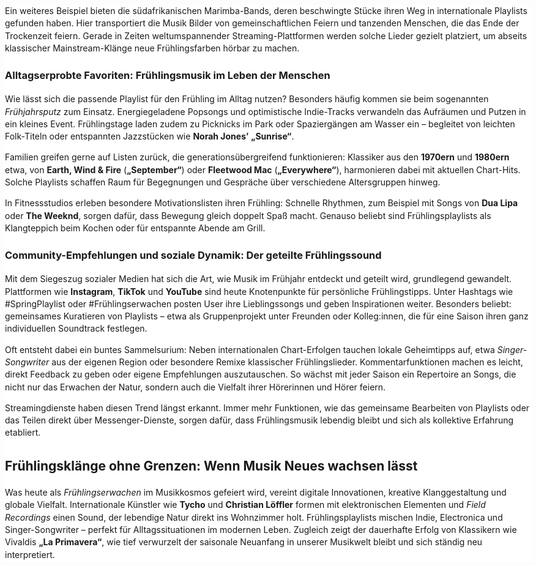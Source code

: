 Ein weiteres Beispiel bieten die südafrikanischen Marimba-Bands, deren beschwingte Stücke ihren Weg
in internationale Playlists gefunden haben. Hier transportiert die Musik Bilder von
gemeinschaftlichen Feiern und tanzenden Menschen, die das Ende der Trockenzeit feiern. Gerade in
Zeiten weltumspannender Streaming-Plattformen werden solche Lieder gezielt platziert, um abseits
klassischer Mainstream-Klänge neue Frühlingsfarben hörbar zu machen.

### Alltagserprobte Favoriten: Frühlingsmusik im Leben der Menschen

Wie lässt sich die passende Playlist für den Frühling im Alltag nutzen? Besonders häufig kommen sie
beim sogenannten _Frühjahrsputz_ zum Einsatz. Energiegeladene Popsongs und optimistische
Indie-Tracks verwandeln das Aufräumen und Putzen in ein kleines Event. Frühlingstage laden zudem zu
Picknicks im Park oder Spaziergängen am Wasser ein – begleitet von leichten Folk-Titeln oder
entspannten Jazzstücken wie **Norah Jones’** **„Sunrise“**.

Familien greifen gerne auf Listen zurück, die generationsübergreifend funktionieren: Klassiker aus
den **1970ern** und **1980ern** etwa, von **Earth, Wind & Fire** (**„September“**) oder **Fleetwood
Mac** (**„Everywhere“**), harmonieren dabei mit aktuellen Chart-Hits. Solche Playlists schaffen Raum
für Begegnungen und Gespräche über verschiedene Altersgruppen hinweg.

In Fitnessstudios erleben besondere Motivationslisten ihren Frühling: Schnelle Rhythmen, zum
Beispiel mit Songs von **Dua Lipa** oder **The Weeknd**, sorgen dafür, dass Bewegung gleich doppelt
Spaß macht. Genauso beliebt sind Frühlingsplaylists als Klangteppich beim Kochen oder für entspannte
Abende am Grill.

### Community-Empfehlungen und soziale Dynamik: Der geteilte Frühlingssound

Mit dem Siegeszug sozialer Medien hat sich die Art, wie Musik im Frühjahr entdeckt und geteilt wird,
grundlegend gewandelt. Plattformen wie **Instagram**, **TikTok** und **YouTube** sind heute
Knotenpunkte für persönliche Frühlingstipps. Unter Hashtags wie #SpringPlaylist oder
#Frühlingserwachen posten User ihre Lieblingssongs und geben Inspirationen weiter. Besonders
beliebt: gemeinsames Kuratieren von Playlists – etwa als Gruppenprojekt unter Freunden oder
Kolleg:innen, die für eine Saison ihren ganz individuellen Soundtrack festlegen.

Oft entsteht dabei ein buntes Sammelsurium: Neben internationalen Chart-Erfolgen tauchen lokale
Geheimtipps auf, etwa _Singer-Songwriter_ aus der eigenen Region oder besondere Remixe klassischer
Frühlingslieder. Kommentarfunktionen machen es leicht, direkt Feedback zu geben oder eigene
Empfehlungen auszutauschen. So wächst mit jeder Saison ein Repertoire an Songs, die nicht nur das
Erwachen der Natur, sondern auch die Vielfalt ihrer Hörerinnen und Hörer feiern.

Streamingdienste haben diesen Trend längst erkannt. Immer mehr Funktionen, wie das gemeinsame
Bearbeiten von Playlists oder das Teilen direkt über Messenger-Dienste, sorgen dafür, dass
Frühlingsmusik lebendig bleibt und sich als kollektive Erfahrung etabliert.

## Frühlingsklänge ohne Grenzen: Wenn Musik Neues wachsen lässt

Was heute als _Frühlingserwachen_ im Musikkosmos gefeiert wird, vereint digitale Innovationen,
kreative Klanggestaltung und globale Vielfalt. Internationale Künstler wie **Tycho** und **Christian
Löffler** formen mit elektronischen Elementen und _Field Recordings_ einen Sound, der lebendige
Natur direkt ins Wohnzimmer holt. Frühlingsplaylists mischen Indie, Electronica und
Singer-Songwriter – perfekt für Alltagssituationen im modernen Leben. Zugleich zeigt der dauerhafte
Erfolg von Klassikern wie Vivaldis **„La Primavera“**, wie tief verwurzelt der saisonale Neuanfang
in unserer Musikwelt bleibt und sich ständig neu interpretiert.
